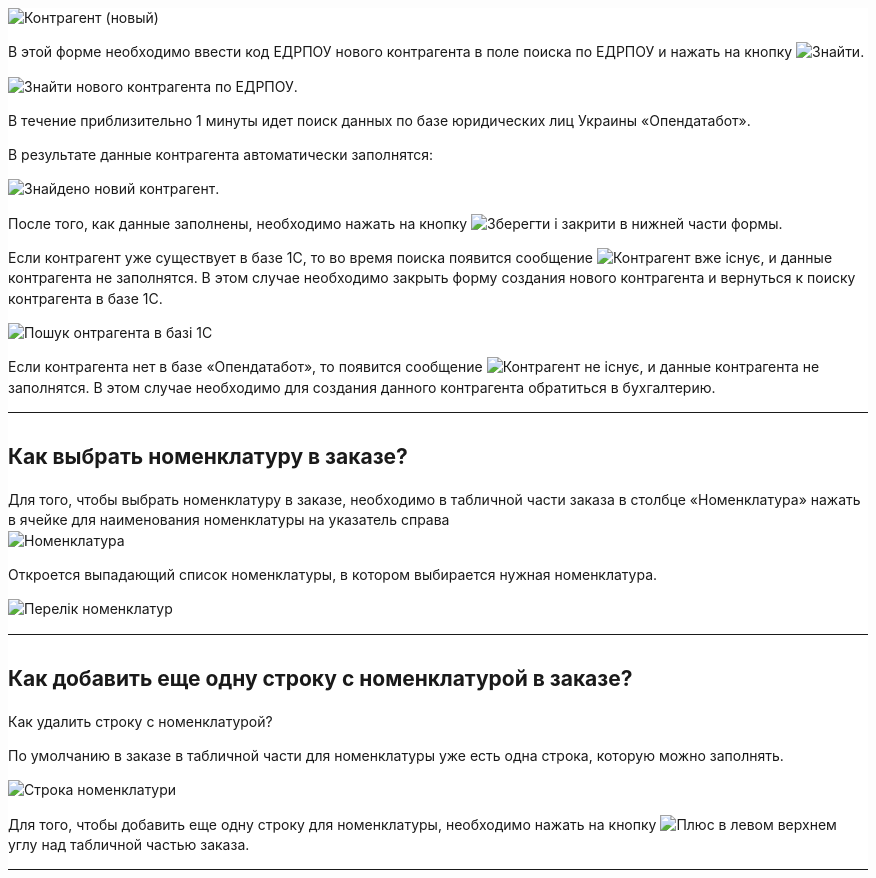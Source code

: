  ![Контрагент (новый)](img/orders_13.jpg)

В этой форме необходимо ввести код ЕДРПОУ нового контрагента в поле поиска по ЕДРПОУ и нажать на кнопку   ![Знайти](img/orders_14.jpg).

  ![Знайти нового контрагента по ЕДРПОУ](img/orders_15.jpg).

В течение приблизительно 1 минуты идет поиск данных по базе юридических лиц Украины «Опендатабот».

В результате данные контрагента автоматически заполнятся:

  ![Знайдено новий контрагент](img/orders_16.jpg).

После того, как данные заполнены, необходимо нажать на кнопку   ![Зберегти і закрити](img/orders_04.jpg) в нижней части формы.

Если контрагент уже существует в базе 1С, то во время поиска появится сообщение   ![Контрагент вже існує](img/orders_17.jpg), и данные контрагента не заполнятся. В этом случае необходимо закрыть форму создания нового контрагента и вернуться к поиску контрагента в базе 1С.

 ![Пошук онтрагента в базі 1С](img/orders_18.jpg)

Если контрагента нет в базе «Опендатабот», то появится сообщение  ![Контрагент не існує](img/orders_19.jpg), и данные контрагента не заполнятся. В этом случае необходимо для создания данного контрагента обратиться в бухгалтерию.

***

## Как выбрать номенклатуру в заказе?

Для того, чтобы выбрать номенклатуру в заказе, необходимо в табличной части заказа в столбце «Номенклатура» нажать в ячейке для наименования номенклатуры на указатель справа  
![Номенклатура](img/orders_20.jpg)

Откроется выпадающий список номенклатуры, в котором выбирается нужная номенклатура.
 
![Перелік номенклатур](img/orders_21.jpg)

***

## Как добавить еще одну строку с номенклатурой в заказе?
Как удалить строку с номенклатурой?

По умолчанию в заказе в табличной части для номенклатуры уже есть одна строка, которую можно заполнять.

![Строка номенклатури](img/orders_22.jpg)
 
Для того, чтобы добавить еще одну строку для номенклатуры, необходимо нажать на кнопку   ![Плюс](img/orders_23.jpg) в левом верхнем углу над табличной частью заказа.

***
